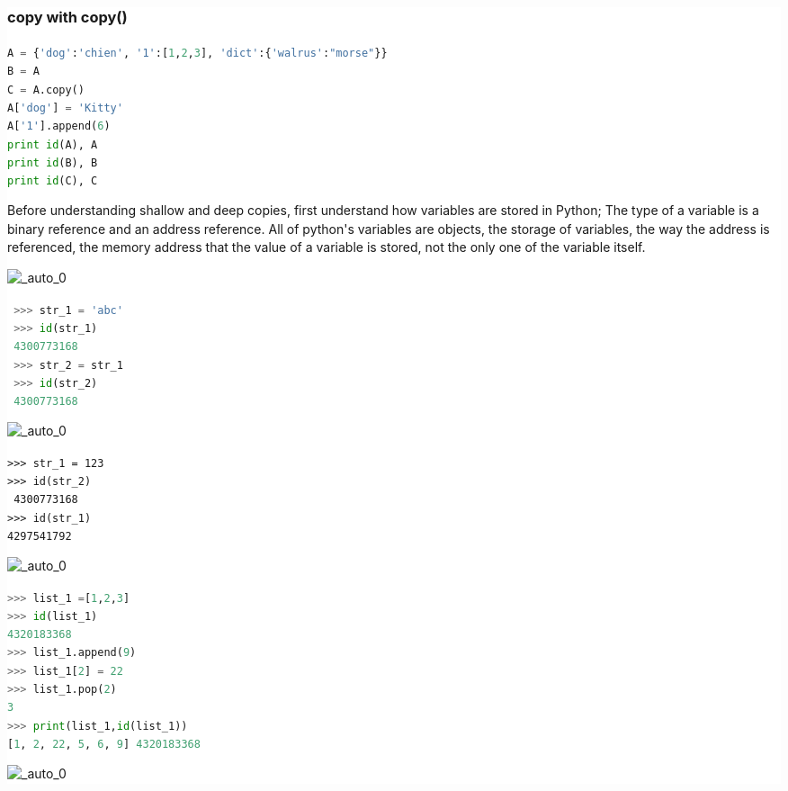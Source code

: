 ### copy with copy()



```python
A = {'dog':'chien', '1':[1,2,3], 'dict':{'walrus':"morse"}}
B = A
C = A.copy()
A['dog'] = 'Kitty'
A['1'].append(6)
print id(A), A
print id(B), B
print id(C), C

```

Before understanding shallow and deep copies, first understand how variables are stored in Python;
The type of a variable is a binary reference and an address reference.
All of python's variables are objects, the storage of variables, the way the address is referenced, the memory address that the value of a variable is stored, not the only one of the variable itself.

![_auto_0](attachment:_auto_0)

```python
 >>> str_1 = 'abc'
 >>> id(str_1)
 4300773168
 >>> str_2 = str_1
 >>> id(str_2)
 4300773168
```
![_auto_0](attachment:_auto_0)

```
>>> str_1 = 123
>>> id(str_2)
 4300773168
>>> id(str_1)
4297541792
```
![_auto_0](attachment:_auto_0)

```python
>>> list_1 =[1,2,3]
>>> id(list_1)
4320183368
>>> list_1.append(9)
>>> list_1[2] = 22
>>> list_1.pop(2)
3
>>> print(list_1,id(list_1))
[1, 2, 22, 5, 6, 9] 4320183368
```
![_auto_0](attachment:_auto_0)
